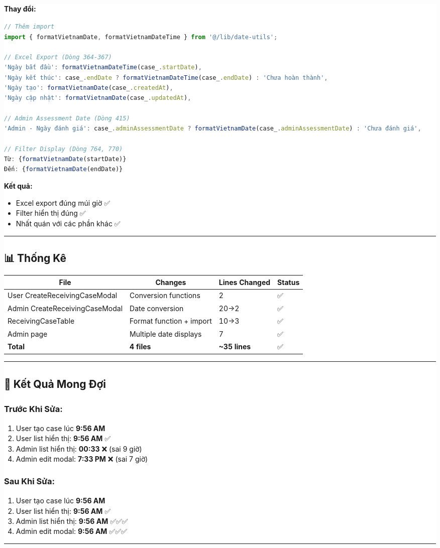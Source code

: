 **Thay đổi:**
```typescript
// Thêm import
import { formatVietnamDate, formatVietnamDateTime } from '@/lib/date-utils';

// Excel Export (Dòng 364-367)
'Ngày bắt đầu': formatVietnamDateTime(case_.startDate),
'Ngày kết thúc': case_.endDate ? formatVietnamDateTime(case_.endDate) : 'Chưa hoàn thành',
'Ngày tạo': formatVietnamDate(case_.createdAt),
'Ngày cập nhật': formatVietnamDate(case_.updatedAt),

// Admin Assessment Date (Dòng 415)
'Admin - Ngày đánh giá': case_.adminAssessmentDate ? formatVietnamDate(case_.adminAssessmentDate) : 'Chưa đánh giá',

// Filter Display (Dòng 764, 770)
Từ: {formatVietnamDate(startDate)}
Đến: {formatVietnamDate(endDate)}
```

**Kết quả:**
- Excel export đúng múi giờ ✅
- Filter hiển thị đúng ✅
- Nhất quán với các phần khác ✅

---

## 📊 Thống Kê

| File | Changes | Lines Changed | Status |
|------|---------|---------------|--------|
| User CreateReceivingCaseModal | Conversion functions | 2 | ✅ |
| Admin CreateReceivingCaseModal | Date conversion | 20→2 | ✅ |
| ReceivingCaseTable | Format function + import | 10→3 | ✅ |
| Admin page | Multiple date displays | 7 | ✅ |
| **Total** | **4 files** | **~35 lines** | ✅ |

---

## 🎯 Kết Quả Mong Đợi

### Trước Khi Sửa:
1. User tạo case lúc **9:56 AM**
2. User list hiển thị: **9:56 AM** ✅
3. Admin list hiển thị: **00:33** ❌ (sai 9 giờ)
4. Admin edit modal: **7:33 PM** ❌ (sai 7 giờ)

### Sau Khi Sửa:
1. User tạo case lúc **9:56 AM**
2. User list hiển thị: **9:56 AM** ✅
3. Admin list hiển thị: **9:56 AM** ✅✅✅
4. Admin edit modal: **9:56 AM** ✅✅✅

---